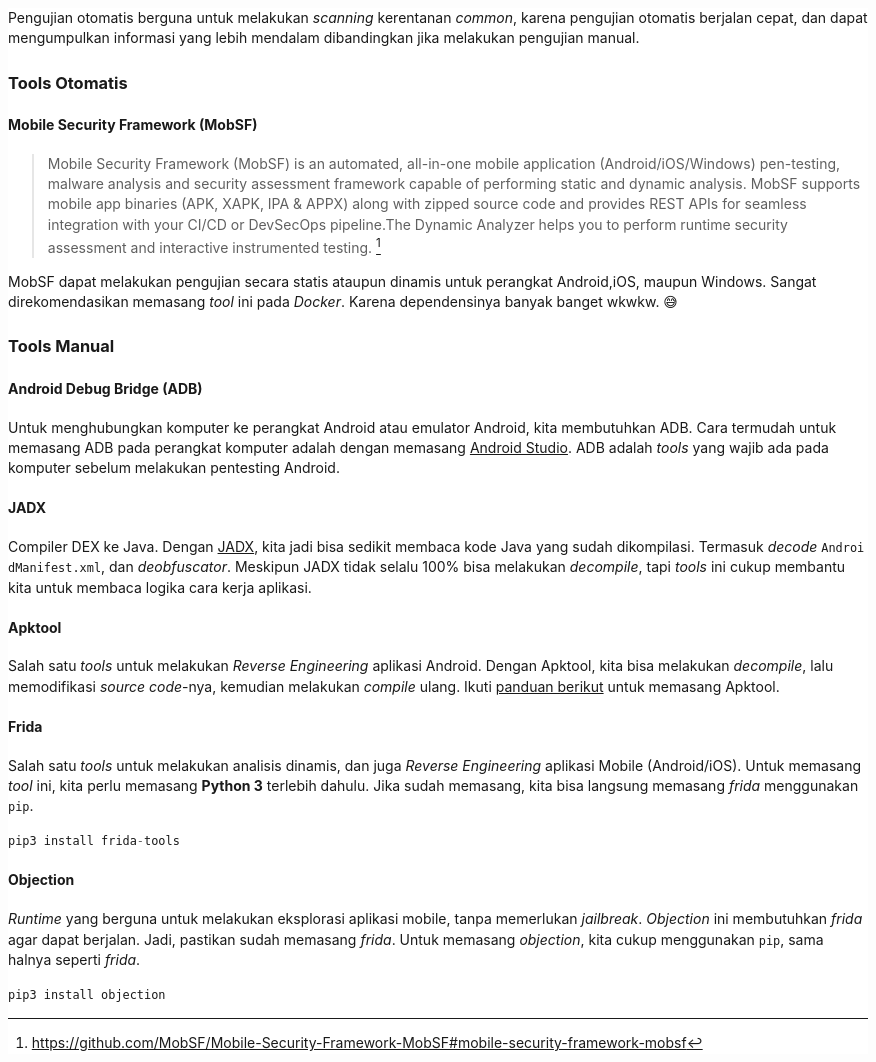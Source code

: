 Pengujian otomatis berguna untuk melakukan _scanning_ kerentanan _common_, karena pengujian otomatis berjalan cepat, dan dapat mengumpulkan informasi yang lebih mendalam dibandingkan jika melakukan pengujian manual.

### Tools Otomatis
#### Mobile Security Framework (MobSF)
> Mobile Security Framework (MobSF) is an automated, all-in-one mobile application (Android/iOS/Windows) pen-testing, malware analysis and security assessment framework capable of performing static and dynamic analysis. MobSF supports mobile app binaries (APK, XAPK, IPA & APPX) along with zipped source code and provides REST APIs for seamless integration with your CI/CD or DevSecOps pipeline.The Dynamic Analyzer helps you to perform runtime security assessment and interactive instrumented testing. [^2]

MobSF dapat melakukan pengujian secara statis ataupun dinamis untuk perangkat Android,iOS, maupun Windows. Sangat direkomendasikan memasang _tool_ ini pada _Docker_. Karena dependensinya banyak banget wkwkw. 😅

### Tools Manual
#### Android Debug Bridge (ADB)
Untuk menghubungkan komputer ke perangkat Android atau emulator Android, kita membutuhkan ADB. Cara termudah untuk memasang ADB pada perangkat komputer adalah dengan memasang [Android Studio](https://developer.android.com/studio?hl=id). ADB adalah _tools_  yang wajib ada pada komputer sebelum melakukan pentesting Android.

#### JADX
Compiler DEX ke Java. Dengan [JADX](https://github.com/skylot/jadx), kita jadi bisa sedikit membaca kode Java yang sudah dikompilasi. Termasuk _decode_ `AndroidManifest.xml`, dan _deobfuscator_. Meskipun JADX tidak selalu 100% bisa melakukan _decompile_, tapi _tools_ ini cukup membantu kita untuk membaca logika cara kerja aplikasi.

#### Apktool
Salah satu _tools_ untuk melakukan _Reverse Engineering_ aplikasi Android. Dengan Apktool, kita bisa melakukan _decompile_, lalu memodifikasi _source code_-nya, kemudian melakukan _compile_ ulang. Ikuti [panduan berikut](https://apktool.org/docs/install) untuk memasang Apktool.

#### Frida
Salah satu _tools_ untuk melakukan analisis dinamis, dan juga _Reverse Engineering_ aplikasi Mobile (Android/iOS). Untuk memasang _tool_ ini, kita perlu memasang **Python 3**  terlebih dahulu. Jika sudah memasang, kita bisa langsung memasang _frida_ menggunakan `pip`.

```python
pip3 install frida-tools
```

#### Objection
_Runtime_ yang berguna untuk melakukan eksplorasi aplikasi mobile, tanpa memerlukan _jailbreak_. _Objection_ ini membutuhkan _frida_ agar dapat berjalan. Jadi, pastikan sudah memasang _frida_. Untuk memasang _objection_, kita cukup menggunakan `pip`, sama halnya seperti _frida_.

```python
pip3 install objection
```


[^1]: https://gs.statcounter.com/os-market-share/mobile/worldwide
[^2]: https://github.com/MobSF/Mobile-Security-Framework-MobSF#mobile-security-framework-mobsf